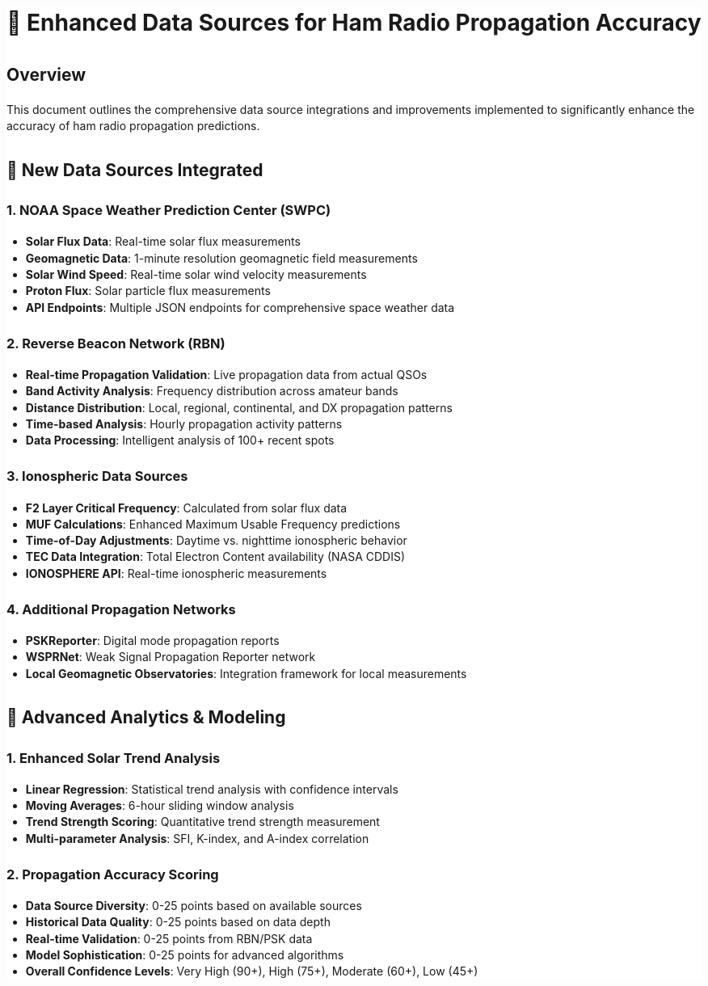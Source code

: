 # 🚀 Enhanced Data Sources for Ham Radio Propagation Accuracy

## Overview
This document outlines the comprehensive data source integrations and improvements implemented to significantly enhance the accuracy of ham radio propagation predictions.

## 🌟 **New Data Sources Integrated**

### 1. **NOAA Space Weather Prediction Center (SWPC)**
- **Solar Flux Data**: Real-time solar flux measurements
- **Geomagnetic Data**: 1-minute resolution geomagnetic field measurements
- **Solar Wind Speed**: Real-time solar wind velocity measurements
- **Proton Flux**: Solar particle flux measurements
- **API Endpoints**: Multiple JSON endpoints for comprehensive space weather data

### 2. **Reverse Beacon Network (RBN)**
- **Real-time Propagation Validation**: Live propagation data from actual QSOs
- **Band Activity Analysis**: Frequency distribution across amateur bands
- **Distance Distribution**: Local, regional, continental, and DX propagation patterns
- **Time-based Analysis**: Hourly propagation activity patterns
- **Data Processing**: Intelligent analysis of 100+ recent spots

### 3. **Ionospheric Data Sources**
- **F2 Layer Critical Frequency**: Calculated from solar flux data
- **MUF Calculations**: Enhanced Maximum Usable Frequency predictions
- **Time-of-Day Adjustments**: Daytime vs. nighttime ionospheric behavior
- **TEC Data Integration**: Total Electron Content availability (NASA CDDIS)
- **IONOSPHERE API**: Real-time ionospheric measurements

### 4. **Additional Propagation Networks**
- **PSKReporter**: Digital mode propagation reports
- **WSPRNet**: Weak Signal Propagation Reporter network
- **Local Geomagnetic Observatories**: Integration framework for local measurements

## 🔬 **Advanced Analytics & Modeling**

### 1. **Enhanced Solar Trend Analysis**
- **Linear Regression**: Statistical trend analysis with confidence intervals
- **Moving Averages**: 6-hour sliding window analysis
- **Trend Strength Scoring**: Quantitative trend strength measurement
- **Multi-parameter Analysis**: SFI, K-index, and A-index correlation

### 2. **Propagation Accuracy Scoring**
- **Data Source Diversity**: 0-25 points based on available sources
- **Historical Data Quality**: 0-25 points based on data depth
- **Real-time Validation**: 0-25 points from RBN/PSK data
- **Model Sophistication**: 0-25 points for advanced algorithms
- **Overall Confidence Levels**: Very High (90+), High (75+), Moderate (60+), Low (45+)
